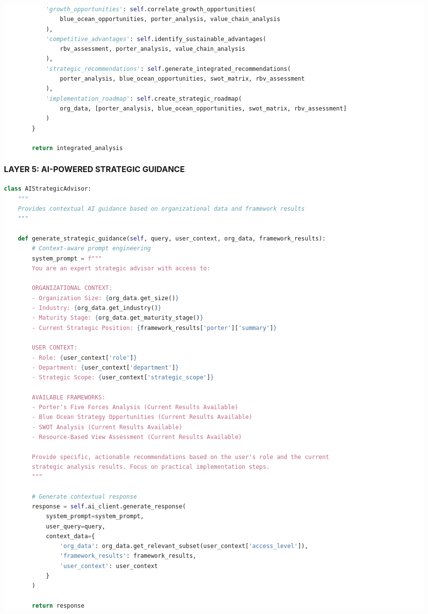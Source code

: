 ```python
            'growth_opportunities': self.correlate_growth_opportunities(
                blue_ocean_opportunities, porter_analysis, value_chain_analysis
            ),
            'competitive_advantages': self.identify_sustainable_advantages(
                rbv_assessment, porter_analysis, value_chain_analysis
            ),
            'strategic_recommendations': self.generate_integrated_recommendations(
                porter_analysis, blue_ocean_opportunities, swot_matrix, rbv_assessment
            ),
            'implementation_roadmap': self.create_strategic_roadmap(
                org_data, [porter_analysis, blue_ocean_opportunities, swot_matrix, rbv_assessment]
            )
        }
        
        return integrated_analysis
```

### **LAYER 5: AI-POWERED STRATEGIC GUIDANCE**
```python
class AIStrategicAdvisor:
    """
    Provides contextual AI guidance based on organizational data and framework results
    """
    
    def generate_strategic_guidance(self, query, user_context, org_data, framework_results):
        # Context-aware prompt engineering
        system_prompt = f"""
        You are an expert strategic advisor with access to:
        
        ORGANIZATIONAL CONTEXT:
        - Organization Size: {org_data.get_size()}
        - Industry: {org_data.get_industry()}
        - Maturity Stage: {org_data.get_maturity_stage()}
        - Current Strategic Position: {framework_results['porter']['summary']}
        
        USER CONTEXT:
        - Role: {user_context['role']}
        - Department: {user_context['department']}
        - Strategic Scope: {user_context['strategic_scope']}
        
        AVAILABLE FRAMEWORKS:
        - Porter's Five Forces Analysis (Current Results Available)
        - Blue Ocean Strategy Opportunities (Current Results Available)
        - SWOT Analysis (Current Results Available)
        - Resource-Based View Assessment (Current Results Available)
        
        Provide specific, actionable recommendations based on the user's role and the current
        strategic analysis results. Focus on practical implementation steps.
        """
        
        # Generate contextual response
        response = self.ai_client.generate_response(
            system_prompt=system_prompt,
            user_query=query,
            context_data={
                'org_data': org_data.get_relevant_subset(user_context['access_level']),
                'framework_results': framework_results,
                'user_context': user_context
            }
        )
        
        return response
```
